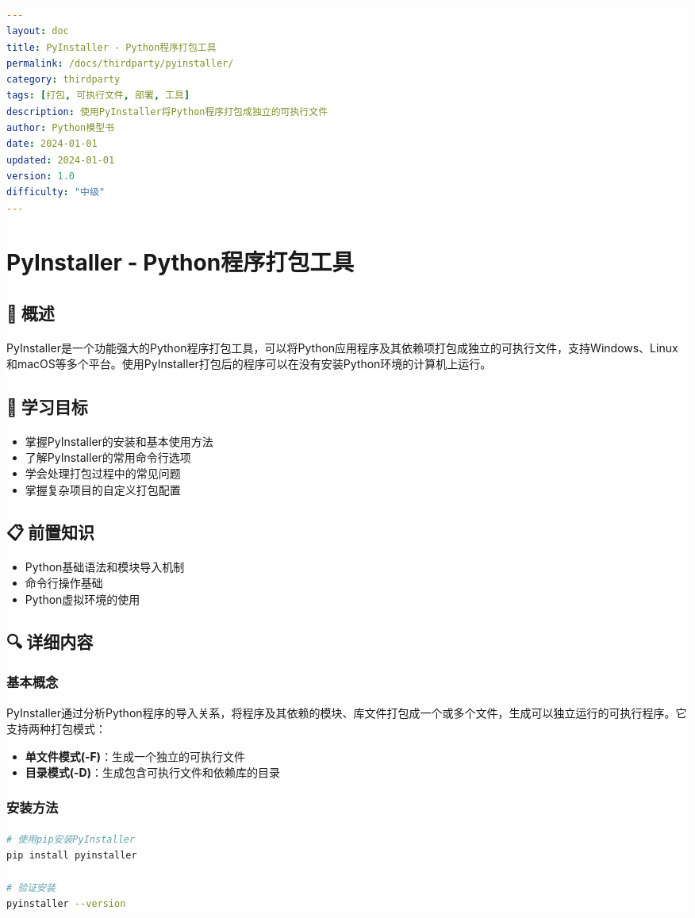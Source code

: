 ```yaml
---
layout: doc
title: PyInstaller - Python程序打包工具
permalink: /docs/thirdparty/pyinstaller/
category: thirdparty
tags: [打包, 可执行文件, 部署, 工具]
description: 使用PyInstaller将Python程序打包成独立的可执行文件
author: Python模型书
date: 2024-01-01
updated: 2024-01-01
version: 1.0
difficulty: "中级"
---
```


# PyInstaller - Python程序打包工具

## 📝 概述

PyInstaller是一个功能强大的Python程序打包工具，可以将Python应用程序及其依赖项打包成独立的可执行文件，支持Windows、Linux和macOS等多个平台。使用PyInstaller打包后的程序可以在没有安装Python环境的计算机上运行。

## 🎯 学习目标

- 掌握PyInstaller的安装和基本使用方法
- 了解PyInstaller的常用命令行选项
- 学会处理打包过程中的常见问题
- 掌握复杂项目的自定义打包配置

## 📋 前置知识

- Python基础语法和模块导入机制
- 命令行操作基础
- Python虚拟环境的使用

## 🔍 详细内容

### 基本概念

PyInstaller通过分析Python程序的导入关系，将程序及其依赖的模块、库文件打包成一个或多个文件，生成可以独立运行的可执行程序。它支持两种打包模式：

- **单文件模式(-F)**：生成一个独立的可执行文件
- **目录模式(-D)**：生成包含可执行文件和依赖库的目录

### 安装方法

```bash
# 使用pip安装PyInstaller
pip install pyinstaller

# 验证安装
pyinstaller --version
```
